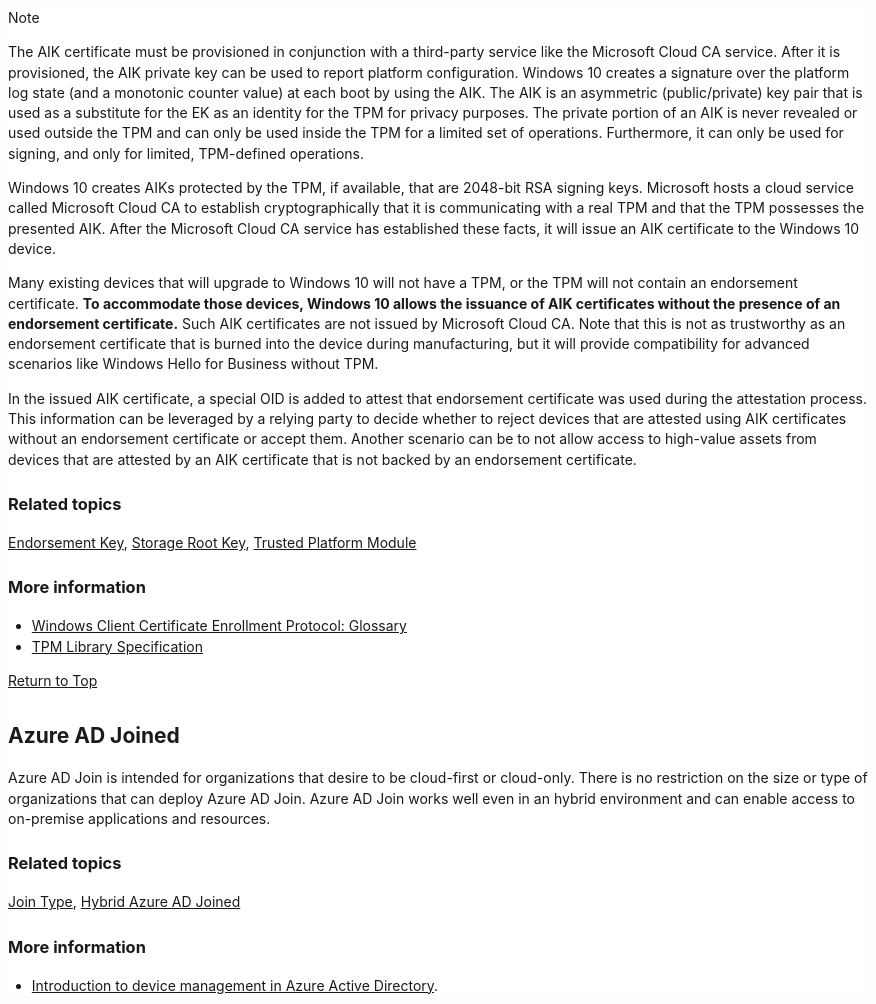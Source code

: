 > [!NOTE]
> The AIK certificate must be provisioned in conjunction with a third-party service like the Microsoft Cloud CA service. After it is provisioned, the AIK private key can be used to report platform configuration. Windows 10 creates a signature over the platform log state (and a monotonic counter value) at each boot by using the AIK.
> The AIK is an asymmetric (public/private) key pair that is used as a substitute for the EK as an identity for the TPM for privacy purposes. The private portion of an AIK is never revealed or used outside the TPM and can only be used inside the TPM for a limited set of operations. Furthermore, it can only be used for signing, and only for limited, TPM-defined operations.

Windows 10 creates AIKs protected by the TPM, if available, that are 2048-bit RSA signing keys. Microsoft hosts a cloud service called Microsoft Cloud CA to establish cryptographically that it is communicating with a real TPM and that the TPM possesses the presented AIK. After the Microsoft Cloud CA service has established these facts, it will issue an AIK certificate to the Windows 10 device.

Many existing devices that will upgrade to Windows 10 will not have a TPM, or the TPM will not contain an endorsement certificate. **To accommodate those devices, Windows 10 allows the issuance of AIK certificates without the presence of an endorsement certificate.** Such AIK certificates are not issued by Microsoft Cloud CA. Note that this is not as trustworthy as an endorsement certificate that is burned into the device during manufacturing, but it will provide compatibility for advanced scenarios like Windows Hello for Business without TPM.

In the issued AIK certificate, a special OID is added to attest that endorsement certificate was used during the attestation process. This information can be leveraged by a relying party to decide whether to reject devices that are attested using AIK certificates without an endorsement certificate or accept them. Another scenario can be to not allow access to high-value assets from devices that are attested by an AIK certificate that is not backed by an endorsement certificate.

### Related topics
[Endorsement Key](#endorsement-key), [Storage Root Key](#storage-root-key), [Trusted Platform Module](#trusted-platform-module)

### More information
- [Windows Client Certificate Enrollment Protocol: Glossary](https://msdn.microsoft.com/library/cc249746.aspx#gt_70efa425-6b46-462f-911d-d399404529ab)
- [TPM Library Specification](https://trustedcomputinggroup.org/resource/tpm-library-specification/)


[Return to Top](hello-how-it-works-technology.md)
## Azure AD Joined
Azure AD Join is intended for organizations that desire to be cloud-first or cloud-only. There is no restriction on the size or type of organizations that can deploy Azure AD Join. Azure AD Join works well even in an hybrid environment and can enable access to on-premise applications and resources.
### Related topics
[Join Type](#join-type), [Hybrid Azure AD Joined](#hybrid-azure-ad-joined)

### More information
 - [Introduction to device management in Azure Active Directory](https://docs.microsoft.com/azure/active-directory/device-management-introduction).
